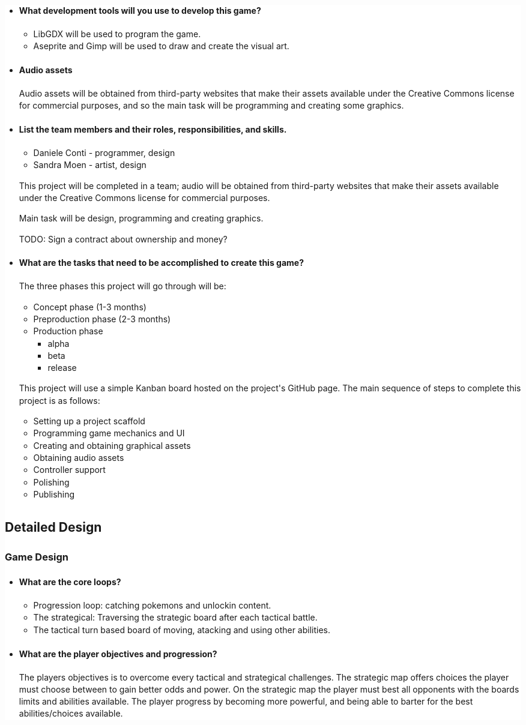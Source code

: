 * #### What development tools will you use to develop this game?
    * LibGDX will be used to program the game. 
    * Aseprite and Gimp will be used to draw and create the visual art.

* #### Audio assets
    Audio assets will be obtained from third-party websites that make their assets available under the Creative Commons license for commercial purposes, and so the main task will be programming and creating some graphics.

* #### List the team members and their roles, responsibilities, and skills.    

    * Daniele Conti - programmer, design
    * Sandra Moen - artist, design

    This project will be completed in a team; audio will be obtained from third-party websites that make their assets available under the Creative Commons license for commercial purposes.

    Main task will be design, programming and creating graphics.

    TODO: Sign a contract about ownership and money?

* #### What are the tasks that need to be accomplished to create this game?        
    The three phases this project will go through will be:
    * Concept phase (1-3 months)
    * Preproduction phase (2-3 months)
    * Production phase
        * alpha
        * beta
        * release

    This project will use a simple Kanban board hosted on the project's GitHub page.
    The main sequence of steps to complete this project is as follows:    
    * Setting up a project scaffold
    * Programming game mechanics and UI
    * Creating and obtaining graphical assets
    * Obtaining audio assets
    * Controller support
    * Polishing
    * Publishing


## Detailed Design
### Game Design 
 * #### What are the core loops?
    * Progression loop: catching pokemons and unlockin content.
    * The strategical: Traversing the strategic board after each tactical battle.
    * The tactical turn based board of moving, atacking and using other abilities.

 * #### What are the player objectives and progression?
    The players objectives is to overcome every tactical and strategical challenges.
    The strategic map offers choices the player must choose between to gain better odds and power. On the strategic map the player must best all opponents with the boards limits and abilities available. The player progress by becoming more powerful, and being able to barter for the best abilities/choices available.
